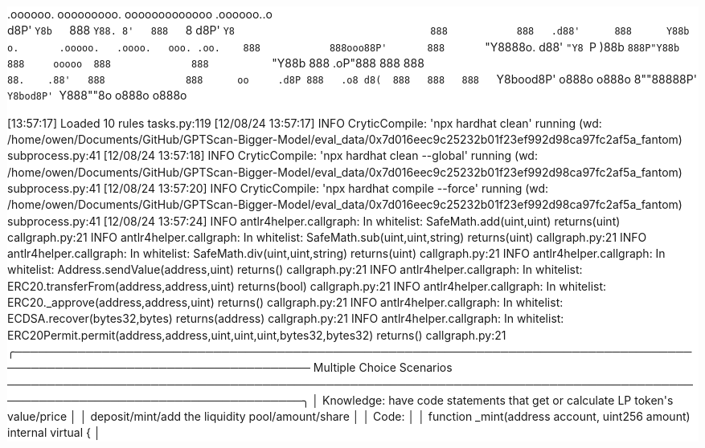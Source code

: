 

  .oooooo.    ooooooooo.   ooooooooooooo  .oooooo..o                                 
 d8P'  `Y8b   `888   `Y88. 8'   888   `8 d8P'    `Y8                                 
888            888   .d88'      888      Y88bo.       .ooooo.   .oooo.   ooo. .oo.   
888            888ooo88P'       888       `"Y8888o.  d88' `"Y8 `P  )88b  `888P"Y88b  
888     ooooo  888              888           `"Y88b 888        .oP"888   888   888  
`88.    .88'   888              888      oo     .d8P 888   .o8 d8(  888   888   888  
 `Y8bood8P'   o888o            o888o     8""88888P'  `Y8bod8P' `Y888""8o o888o o888o                                                        


                                                                   

[13:57:17] Loaded 10 rules                                                                                                                                                                                                                                             tasks.py:119
[12/08/24 13:57:17] INFO     CryticCompile: 'npx hardhat clean' running (wd: /home/owen/Documents/GitHub/GPTScan-Bigger-Model/eval_data/0x7d016eec9c25232b01f23ef992d98ca97fc2af5a_fantom)                                                                         subprocess.py:41
[12/08/24 13:57:18] INFO     CryticCompile: 'npx hardhat clean --global' running (wd: /home/owen/Documents/GitHub/GPTScan-Bigger-Model/eval_data/0x7d016eec9c25232b01f23ef992d98ca97fc2af5a_fantom)                                                                subprocess.py:41
[12/08/24 13:57:20] INFO     CryticCompile: 'npx hardhat compile --force' running (wd: /home/owen/Documents/GitHub/GPTScan-Bigger-Model/eval_data/0x7d016eec9c25232b01f23ef992d98ca97fc2af5a_fantom)                                                               subprocess.py:41
[12/08/24 13:57:24] INFO     antlr4helper.callgraph: In whitelist: SafeMath.add(uint,uint) returns(uint)                                                                                                                                                            callgraph.py:21
                    INFO     antlr4helper.callgraph: In whitelist: SafeMath.sub(uint,uint,string) returns(uint)                                                                                                                                                     callgraph.py:21
                    INFO     antlr4helper.callgraph: In whitelist: SafeMath.div(uint,uint,string) returns(uint)                                                                                                                                                     callgraph.py:21
                    INFO     antlr4helper.callgraph: In whitelist: Address.sendValue(address,uint) returns()                                                                                                                                                        callgraph.py:21
                    INFO     antlr4helper.callgraph: In whitelist: ERC20.transferFrom(address,address,uint) returns(bool)                                                                                                                                           callgraph.py:21
                    INFO     antlr4helper.callgraph: In whitelist: ERC20._approve(address,address,uint) returns()                                                                                                                                                   callgraph.py:21
                    INFO     antlr4helper.callgraph: In whitelist: ECDSA.recover(bytes32,bytes) returns(address)                                                                                                                                                    callgraph.py:21
                    INFO     antlr4helper.callgraph: In whitelist: ERC20Permit.permit(address,address,uint,uint,uint,bytes32,bytes32) returns()                                                                                                                     callgraph.py:21
╭─────────────────────────────────────────────────────────────────────────────────────────────────────────────────────────── Multiple Choice Scenarios ───────────────────────────────────────────────────────────────────────────────────────────────────────────────────────────╮
│ Knowledge: have code statements that get or calculate LP token's value/price                                                                                                                                                                                                    │
│ deposit/mint/add the liquidity pool/amount/share                                                                                                                                                                                                                                │
│ Code:                                                                                                                                                                                                                                                                           │
│     function _mint(address account, uint256 amount) internal virtual {                                                                                                                                                                                                          │